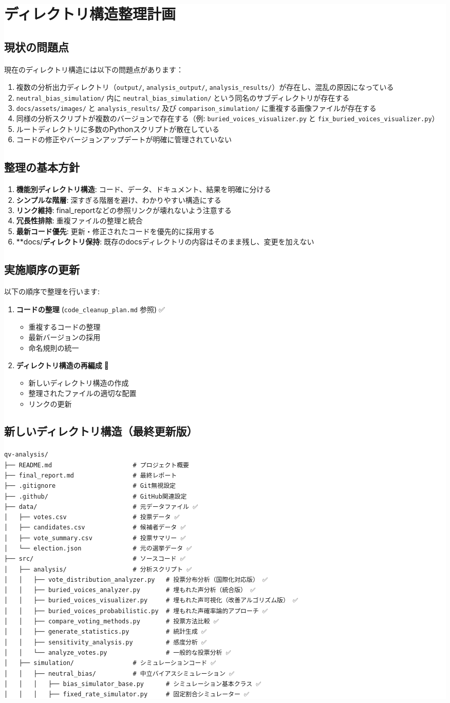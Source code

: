# ディレクトリ構造整理計画

## 現状の問題点

現在のディレクトリ構造には以下の問題点があります：

1. 複数の分析出力ディレクトリ（`output/`, `analysis_output/`, `analysis_results/`）が存在し、混乱の原因になっている
2. `neutral_bias_simulation/` 内に `neutral_bias_simulation/` という同名のサブディレクトリが存在する
3. `docs/assets/images/` と `analysis_results/` 及び `comparison_simulation/` に重複する画像ファイルが存在する
4. 同様の分析スクリプトが複数のバージョンで存在する（例: `buried_voices_visualizer.py` と `fix_buried_voices_visualizer.py`）
5. ルートディレクトリに多数のPythonスクリプトが散在している
6. コードの修正やバージョンアップデートが明確に管理されていない

## 整理の基本方針

1. **機能別ディレクトリ構造**: コード、データ、ドキュメント、結果を明確に分ける
2. **シンプルな階層**: 深すぎる階層を避け、わかりやすい構造にする
3. **リンク維持**: final_reportなどの参照リンクが壊れないよう注意する
4. **冗長性排除**: 重複ファイルの整理と統合
5. **最新コード優先**: 更新・修正されたコードを優先的に採用する
6. **docs/**ディレクトリ保持**: 既存のdocsディレクトリの内容はそのまま残し、変更を加えない

## 実施順序の更新

以下の順序で整理を行います:

1. **コードの整理** (`code_cleanup_plan.md` 参照) ✅
   - 重複するコードの整理
   - 最新バージョンの採用
   - 命名規則の統一

2. **ディレクトリ構造の再編成** 🔄
   - 新しいディレクトリ構造の作成
   - 整理されたファイルの適切な配置
   - リンクの更新

## 新しいディレクトリ構造（最終更新版）

```
qv-analysis/
├── README.md                      # プロジェクト概要
├── final_report.md                # 最終レポート
├── .gitignore                     # Git無視設定
├── .github/                       # GitHub関連設定
├── data/                          # 元データファイル ✅
│   ├── votes.csv                  # 投票データ ✅
│   ├── candidates.csv             # 候補者データ ✅
│   ├── vote_summary.csv           # 投票サマリー ✅
│   └── election.json              # 元の選挙データ ✅
├── src/                           # ソースコード ✅
│   ├── analysis/                  # 分析スクリプト ✅
│   │   ├── vote_distribution_analyzer.py   # 投票分布分析（国際化対応版） ✅
│   │   ├── buried_voices_analyzer.py       # 埋もれた声分析（統合版） ✅
│   │   ├── buried_voices_visualizer.py     # 埋もれた声可視化（改善アルゴリズム版） ✅
│   │   ├── buried_voices_probabilistic.py  # 埋もれた声確率論的アプローチ ✅
│   │   ├── compare_voting_methods.py       # 投票方法比較 ✅
│   │   ├── generate_statistics.py          # 統計生成 ✅
│   │   ├── sensitivity_analysis.py         # 感度分析 ✅
│   │   └── analyze_votes.py                # 一般的な投票分析 ✅
│   ├── simulation/                # シミュレーションコード ✅
│   │   ├── neutral_bias/          # 中立バイアスシミュレーション ✅
│   │   │   ├── bias_simulator_base.py      # シミュレーション基本クラス ✅
│   │   │   ├── fixed_rate_simulator.py     # 固定割合シミュレーター ✅
```